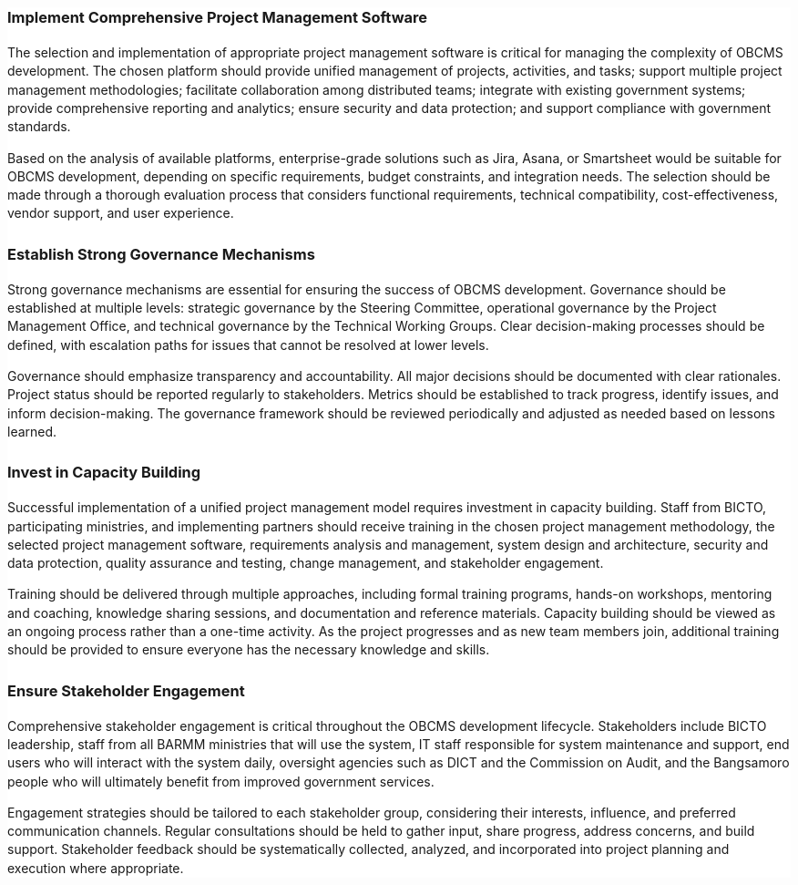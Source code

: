### Implement Comprehensive Project Management Software

The selection and implementation of appropriate project management software is critical for managing the complexity of OBCMS development. The chosen platform should provide unified management of projects, activities, and tasks; support multiple project management methodologies; facilitate collaboration among distributed teams; integrate with existing government systems; provide comprehensive reporting and analytics; ensure security and data protection; and support compliance with government standards.

Based on the analysis of available platforms, enterprise-grade solutions such as Jira, Asana, or Smartsheet would be suitable for OBCMS development, depending on specific requirements, budget constraints, and integration needs. The selection should be made through a thorough evaluation process that considers functional requirements, technical compatibility, cost-effectiveness, vendor support, and user experience.

### Establish Strong Governance Mechanisms

Strong governance mechanisms are essential for ensuring the success of OBCMS development. Governance should be established at multiple levels: strategic governance by the Steering Committee, operational governance by the Project Management Office, and technical governance by the Technical Working Groups. Clear decision-making processes should be defined, with escalation paths for issues that cannot be resolved at lower levels.

Governance should emphasize transparency and accountability. All major decisions should be documented with clear rationales. Project status should be reported regularly to stakeholders. Metrics should be established to track progress, identify issues, and inform decision-making. The governance framework should be reviewed periodically and adjusted as needed based on lessons learned.

### Invest in Capacity Building

Successful implementation of a unified project management model requires investment in capacity building. Staff from BICTO, participating ministries, and implementing partners should receive training in the chosen project management methodology, the selected project management software, requirements analysis and management, system design and architecture, security and data protection, quality assurance and testing, change management, and stakeholder engagement.

Training should be delivered through multiple approaches, including formal training programs, hands-on workshops, mentoring and coaching, knowledge sharing sessions, and documentation and reference materials. Capacity building should be viewed as an ongoing process rather than a one-time activity. As the project progresses and as new team members join, additional training should be provided to ensure everyone has the necessary knowledge and skills.

### Ensure Stakeholder Engagement

Comprehensive stakeholder engagement is critical throughout the OBCMS development lifecycle. Stakeholders include BICTO leadership, staff from all BARMM ministries that will use the system, IT staff responsible for system maintenance and support, end users who will interact with the system daily, oversight agencies such as DICT and the Commission on Audit, and the Bangsamoro people who will ultimately benefit from improved government services.

Engagement strategies should be tailored to each stakeholder group, considering their interests, influence, and preferred communication channels. Regular consultations should be held to gather input, share progress, address concerns, and build support. Stakeholder feedback should be systematically collected, analyzed, and incorporated into project planning and execution where appropriate.
